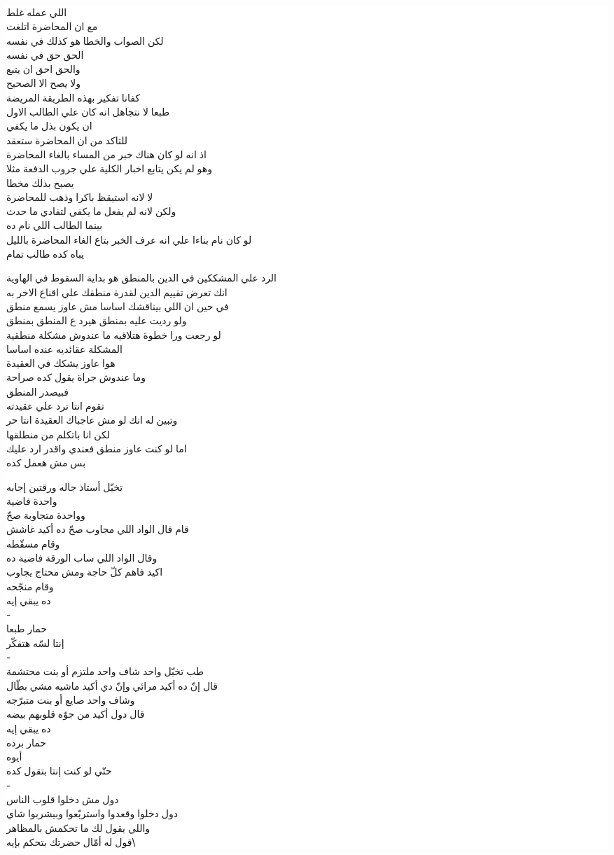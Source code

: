 اللي عمله غلط\
مع ان المحاضرة اتلغت\
لكن الصواب والخطا هو كذلك في نفسه\
الحق حق في نفسه\
والحق احق ان يتبع\
ولا يصح الا الصحيح\
كفانا تفكير بهذه الطريقة المريضة\
طبعا لا نتجاهل انه كان علي الطالب الاول\
ان يكون بذل ما يكفي\
للتاكد من ان المحاضرة ستعقد\
اذ انه لو كان هناك خبر من المساء بالغاء المحاضرة\
وهو لم يكن يتابع اخبار الكلية علي جروب الدفعة
مثلا\
يصبح بذلك مخطا\
لا لانه استيقظ باكرا وذهب للمحاضرة\
ولكن لانه لم يفعل ما يكفي لتفادي ما حدث\
بينما الطالب اللي نام ده\
لو كان نام بناءا علي انه عرف الخبر بتاع الغاء المحاضرة
بالليل\
يباه كده طالب تمام

الرد علي المشككين في الدين بالمنطق هو بداية السقوط في
الهاوية\
انك تعرض تقييم الدين لقدرة منطقك علي اقناع الاخر
به\
في حين ان اللي بيناقشك اساسا مش عاوز يسمع منطق\
ولو رديت عليه بمنطق هيرد ع المنطق بمنطق\
لو رجعت ورا خطوة هتلاقيه ما عندوش مشكلة منطقية\
المشكلة عقائديه عنده اساسا\
هوا عاوز يشكك في العقيدة\
وما عندوش جراة يقول كده صراحة\
فبيصدر المنطق\
تقوم انتا ترد علي عقيدته\
وتبين له انك لو مش عاجباك العقيدة انتا حر\
لكن انا باتكلم من منطلقها\
اما لو كنت عاوز منطق فعندي واقدر ارد عليك\
بس مش هعمل كده

تخيّل أستاذ جاله ورقتين إجابه\
واحدة فاضية\
وواحدة متجاوبة صحّ\
قام قال الواد اللي مجاوب صحّ ده أكيد غاشش\
وقام مسقّطه\
وقال الواد اللي ساب الورقة فاضية ده\
اكيد فاهم كلّ حاجة ومش محتاج يجاوب\
وقام منجّحه\
ده يبقي إيه\
-\
حمار طبعا\
إنتا لسّه هتفكّر\
-\
طب تخيّل واحد شاف واحد ملتزم أو بنت محتشمة\
قال إنّ ده أكيد مرائي وإنّ دي أكيد ماشيه مشي بطّال\
وشاف واحد صايع أو بنت متبرّجه\
قال دول أكيد من جوّه قلوبهم بيضه\
ده يبقي إيه\
حمار برده\
أيوه\
حتّي لو كنت إنتا بتقول كده\
-\
دول مش دخلوا قلوب الناس\
دول دخلوا وقعدوا واستربّعوا وبيشربوا شاي\
واللي يقول لك ما تحكمش بالمظاهر\
قول له أمّال حضرتك بتحكم بإيه\